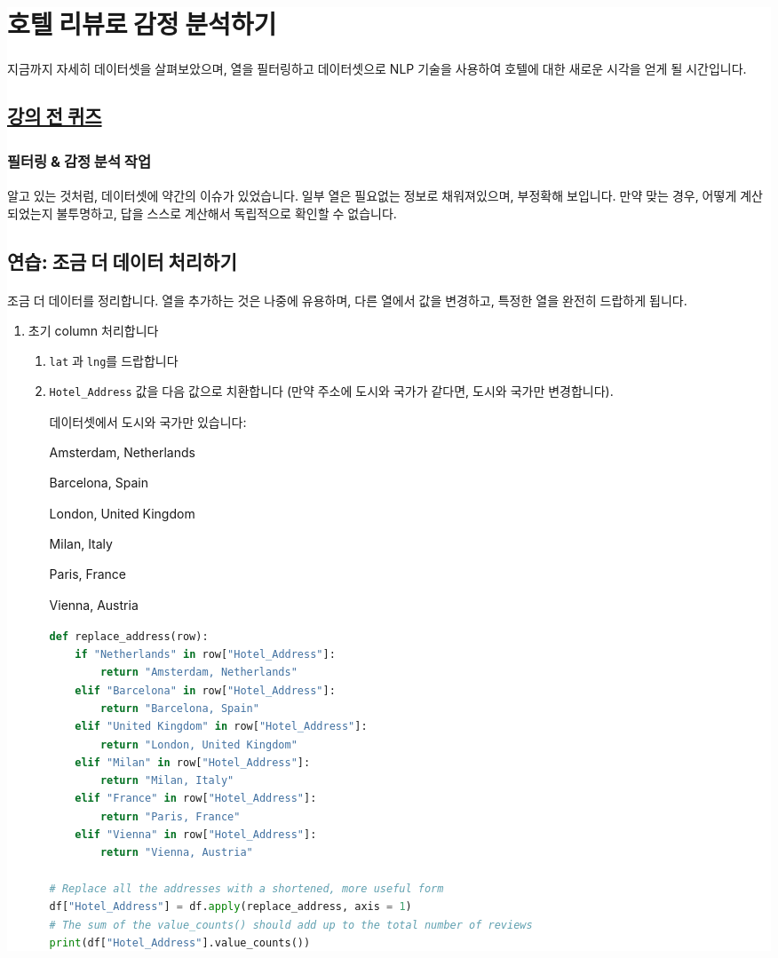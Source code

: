 # 호텔 리뷰로 감정 분석하기

지금까지 자세히 데이터셋을 살펴보았으며, 열을 필터링하고 데이터셋으로 NLP 기술을 사용하여 호텔에 대한 새로운 시각을 얻게 될 시간입니다.

## [강의 전 퀴즈](https://white-water-09ec41f0f.azurestaticapps.net/quiz/39/)

### 필터링 & 감정 분석 작업

알고 있는 것처럼, 데이터셋에 약간의 이슈가 있었습니다. 일부 열은 필요없는 정보로 채워져있으며, 부정확해 보입니다. 만약 맞는 경우, 어떻게 계산되었는지 불투명하고, 답을 스스로 계산해서 독립적으로 확인할 수 없습니다.

## 연습: 조금 더 데이터 처리하기

조금 더 데이터를 정리합니다. 열을 추가하는 것은 나중에 유용하며, 다른 열에서 값을 변경하고, 특정한 열을 완전히 드랍하게 됩니다.

1. 초기 column 처리합니다

   1. `lat` 과 `lng`를 드랍합니다

   2. `Hotel_Address` 값을 다음 값으로 치환합니다 (만약 주소에 도시와 국가가 같다면, 도시와 국가만 변경합니다).

      데이터셋에서 도시와 국가만 있습니다:

      Amsterdam, Netherlands

      Barcelona, Spain

      London, United Kingdom

      Milan, Italy

      Paris, France

      Vienna, Austria 

      ```python
      def replace_address(row):
          if "Netherlands" in row["Hotel_Address"]:
              return "Amsterdam, Netherlands"
          elif "Barcelona" in row["Hotel_Address"]:
              return "Barcelona, Spain"
          elif "United Kingdom" in row["Hotel_Address"]:
              return "London, United Kingdom"
          elif "Milan" in row["Hotel_Address"]:        
              return "Milan, Italy"
          elif "France" in row["Hotel_Address"]:
              return "Paris, France"
          elif "Vienna" in row["Hotel_Address"]:
              return "Vienna, Austria" 
      
      # Replace all the addresses with a shortened, more useful form
      df["Hotel_Address"] = df.apply(replace_address, axis = 1)
      # The sum of the value_counts() should add up to the total number of reviews
      print(df["Hotel_Address"].value_counts())
      ```
